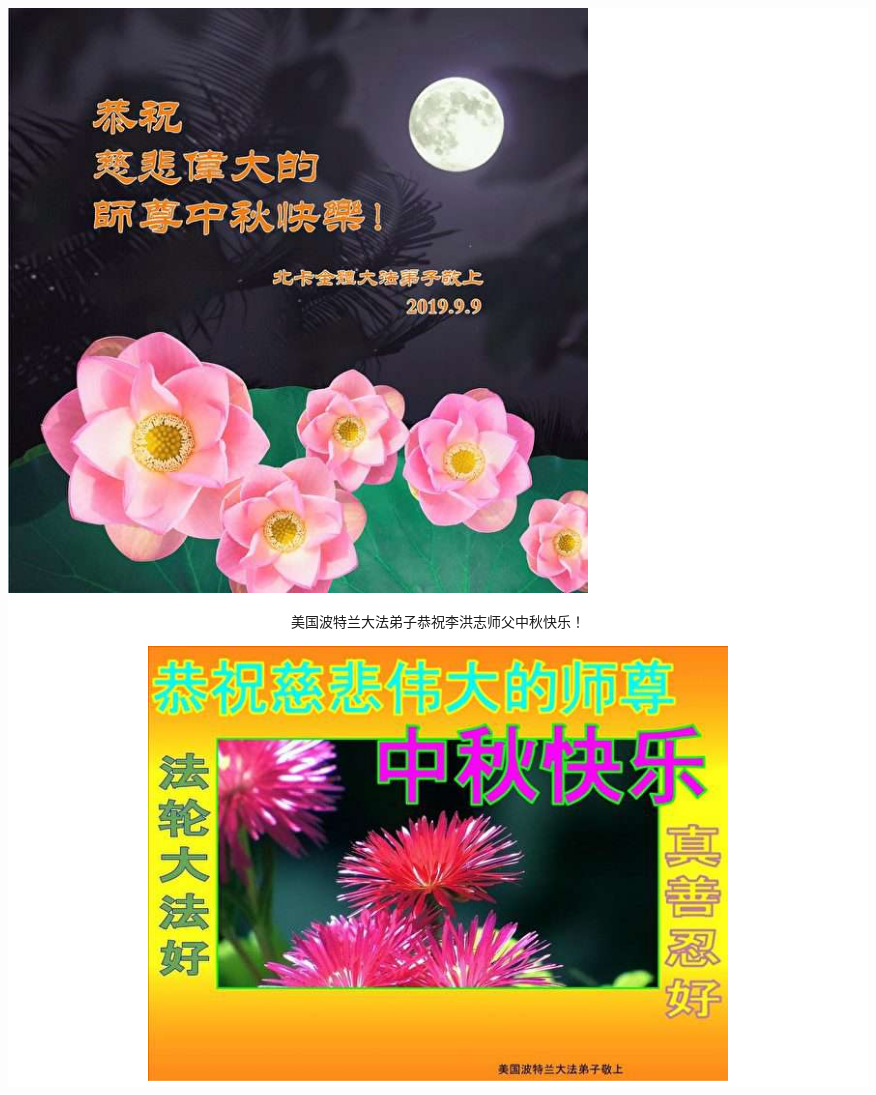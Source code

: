 <img src="img/2019-9-12-1909102144391908-600x605.jpg" width=580 ></div></p>

<div align=center>美国波特兰大法弟子恭祝李洪志师父中秋快乐！</div></p>

<div align=center>
<img src="img/2019-9-12-1909102158362774-600x450.jpg" width=580 ></div></p>
